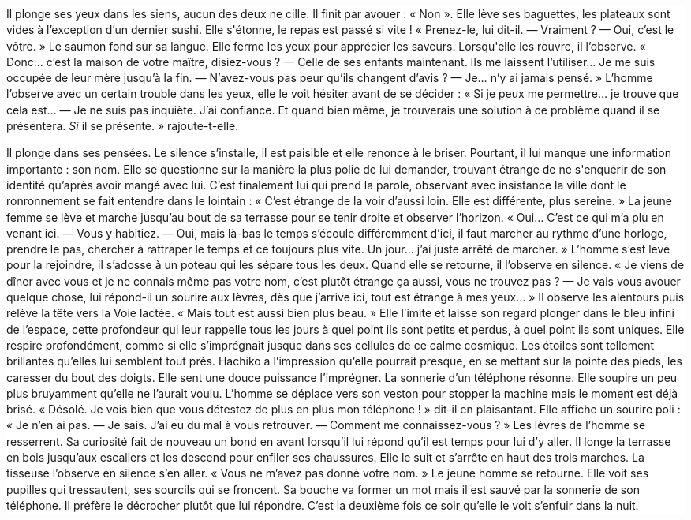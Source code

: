 Il plonge ses yeux dans les siens, aucun des deux ne cille. Il finit par avouer : « Non ». Elle lève ses baguettes, les plateaux sont vides à l’exception d’un dernier sushi. Elle s'étonne, le repas est passé si vite !
« Prenez-le, lui dit-il.
— Vraiment ?
— Oui, c’est le vôtre. »
Le saumon fond sur sa langue. Elle ferme les yeux pour apprécier les saveurs. Lorsqu'elle les rouvre, il l’observe.
« Donc… c’est la maison de votre maître, disiez-vous ?
— Celle de ses enfants maintenant. Ils me laissent l’utiliser… Je me suis occupée de leur mère jusqu’à la fin.
— N’avez-vous pas peur qu’ils changent d’avis ?
— Je… n’y ai jamais pensé. »
L’homme l’observe avec un certain trouble dans les yeux, elle le voit hésiter avant de se décider :
« Si je peux me permettre… je trouve que cela est…
— Je ne suis pas inquiète. J’ai confiance. Et quand bien même, je trouverais une solution à ce problème quand il se présentera. *Si* il se présente. » rajoute-t-elle.

Il plonge dans ses pensées. Le silence s’installe, il est paisible et elle renonce à le briser. Pourtant, il lui manque une information importante : son nom. Elle se questionne sur la manière la plus polie de lui demander, trouvant étrange de ne s'enquérir de son identité qu’après avoir mangé avec lui. C’est finalement lui qui prend la parole, observant avec insistance la ville dont le ronronnement se fait entendre dans le lointain :
« C’est étrange de la voir d’aussi loin. Elle est différente, plus sereine. »
La jeune femme se lève et marche jusqu’au bout de sa terrasse pour se tenir droite et observer l’horizon.
« Oui… C’est ce qui m’a plu en venant ici.
— Vous y habitiez.
— Oui, mais là-bas le temps s’écoule différemment d’ici, il faut marcher au rythme d’une horloge, prendre le pas, chercher à rattraper le temps et ce toujours plus vite. Un jour… j’ai juste arrêté de marcher. »
L’homme s’est levé pour la rejoindre, il s’adosse à un poteau qui les sépare tous les deux. Quand elle se retourne, il l’observe en silence.
« Je viens de dîner avec vous et je ne connais même pas votre nom, c’est plutôt étrange ça aussi, vous ne trouvez pas ?
— Je vais vous avouer quelque chose, lui répond-il un sourire aux lèvres, dès que j’arrive ici, tout est étrange à mes yeux… »
Il observe les alentours puis relève la tête vers la Voie lactée.
« Mais tout est aussi bien plus beau. »
Elle l’imite et laisse son regard plonger dans le bleu infini de l’espace, cette profondeur qui leur rappelle tous les jours à quel point ils sont petits et perdus, à quel point ils sont uniques. Elle respire profondément, comme si elle s’imprégnait jusque dans ses cellules de ce calme cosmique. Les étoiles sont tellement brillantes qu’elles lui semblent tout près. Hachiko a l’impression qu’elle pourrait presque, en se mettant sur la pointe des pieds, les caresser du bout des doigts. Elle sent une douce puissance l’imprégner. La sonnerie d’un téléphone résonne. Elle soupire un peu plus bruyamment qu’elle ne l’aurait voulu. L’homme se déplace vers son veston pour stopper la machine mais le moment est déjà brisé.
« Désolé. Je vois bien que vous détestez de plus en plus mon téléphone ! » dit-il en plaisantant.
Elle affiche un sourire poli :
« Je n’en ai pas.
— Je sais. J’ai eu du mal à vous retrouver.
— Comment me connaissez-vous ? »
Les lèvres de l’homme se resserrent. Sa curiosité fait de nouveau un bond en avant lorsqu’il lui répond qu’il est temps pour lui d’y aller. Il longe la terrasse en bois jusqu’aux escaliers et les descend pour enfiler ses chaussures. Elle le suit et s’arrête en haut des trois marches. La tisseuse l’observe en silence s’en aller.
« Vous ne m’avez pas donné votre nom. »
Le jeune homme se retourne. Elle voit ses pupilles qui tressautent, ses sourcils qui se froncent. Sa bouche va former un mot mais il est sauvé par la sonnerie de son téléphone. Il préfère le décrocher plutôt que lui répondre. C’est la deuxième fois ce soir qu’elle le voit s’enfuir dans la nuit.
